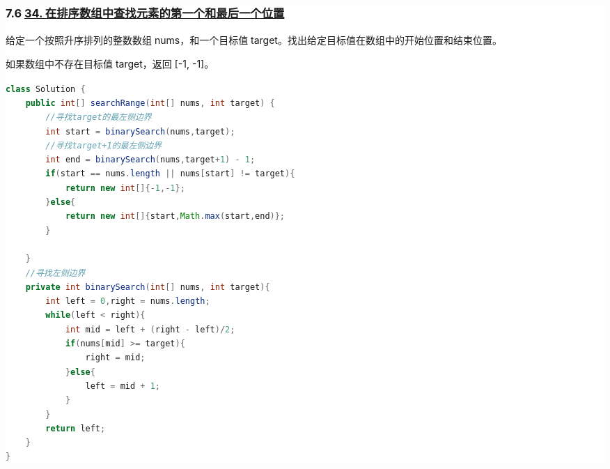 ### 7.6 [34. 在排序数组中查找元素的第一个和最后一个位置](https://leetcode-cn.com/problems/find-first-and-last-position-of-element-in-sorted-array/)

给定一个按照升序排列的整数数组 nums，和一个目标值 target。找出给定目标值在数组中的开始位置和结束位置。

如果数组中不存在目标值 target，返回 [-1, -1]。



```java
class Solution {
    public int[] searchRange(int[] nums, int target) {
        //寻找target的最左侧边界
        int start = binarySearch(nums,target);
        //寻找target+1的最左侧边界
        int end = binarySearch(nums,target+1) - 1;
        if(start == nums.length || nums[start] != target){
            return new int[]{-1,-1};
        }else{
            return new int[]{start,Math.max(start,end)};
        }

    }
    //寻找左侧边界
    private int binarySearch(int[] nums, int target){
        int left = 0,right = nums.length;
        while(left < right){
            int mid = left + (right - left)/2;
            if(nums[mid] >= target){
                right = mid;
            }else{
                left = mid + 1;
            }
        }
        return left;
    }
}
```

